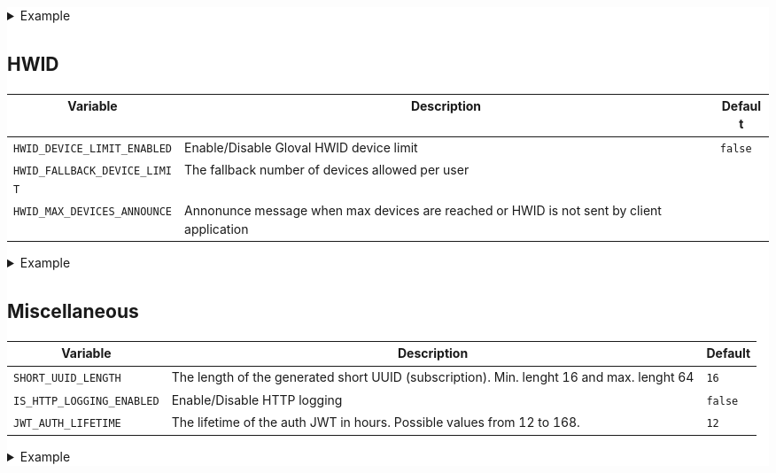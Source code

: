 <details><summary>Example</summary></details>

## HWID

| Variable                     | Description                                                                              | Default |
| ---------------------------- | ---------------------------------------------------------------------------------------- | ------- |
| `HWID_DEVICE_LIMIT_ENABLED`  | Enable/Disable Gloval HWID device limit                                                  | `false` |
| `HWID_FALLBACK_DEVICE_LIMIT` | The fallback number of devices allowed per user                                          |         |
| `HWID_MAX_DEVICES_ANNOUNCE`  | Annonunce message when max devices are reached or HWID is not sent by client application |         |

<details><summary>Example</summary></details>

## Miscellaneous

| Variable                  | Description                                                                              | Default |
| ------------------------- | ---------------------------------------------------------------------------------------- | ------- |
| `SHORT_UUID_LENGTH`       | The length of the generated short UUID (subscription). Min. lenght 16 and max. lenght 64 | `16`    |
| `IS_HTTP_LOGGING_ENABLED` | Enable/Disable HTTP logging                                                              | `false` |
| `JWT_AUTH_LIFETIME`       | The lifetime of the auth JWT in hours. Possible values from 12 to 168.                   | `12`    |

<details><summary>Example</summary></details>
